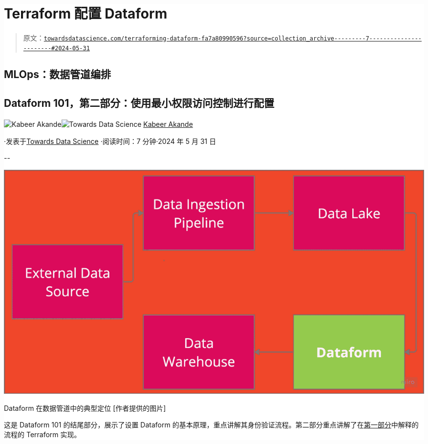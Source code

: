 # Terraform 配置 Dataform

> 原文：[`towardsdatascience.com/terraforming-dataform-fa7a80990596?source=collection_archive---------7-----------------------#2024-05-31`](https://towardsdatascience.com/terraforming-dataform-fa7a80990596?source=collection_archive---------7-----------------------#2024-05-31)

## MLOps：数据管道编排

## Dataform 101，第二部分：使用最小权限访问控制进行配置

[](https://koakande.medium.com/?source=post_page---byline--fa7a80990596--------------------------------)![Kabeer Akande](https://koakande.medium.com/?source=post_page---byline--fa7a80990596--------------------------------)[](https://towardsdatascience.com/?source=post_page---byline--fa7a80990596--------------------------------)![Towards Data Science](https://towardsdatascience.com/?source=post_page---byline--fa7a80990596--------------------------------) [Kabeer Akande](https://koakande.medium.com/?source=post_page---byline--fa7a80990596--------------------------------)

·发表于[Towards Data Science](https://towardsdatascience.com/?source=post_page---byline--fa7a80990596--------------------------------) ·阅读时间：7 分钟·2024 年 5 月 31 日

--

![](img/b3afbfd5e7ff061d52a5ae68268fab7e.png)

Dataform 在数据管道中的典型定位 [作者提供的图片]

这是 Dataform 101 的结尾部分，展示了设置 Dataform 的基本原理，重点讲解其身份验证流程。第二部分重点讲解了在[第一部分](https://medium.com/towards-data-science/understanding-dataform-terminologies-and-authentication-flow-aa98c2fbcdfb)中解释的流程的 Terraform 实现。
